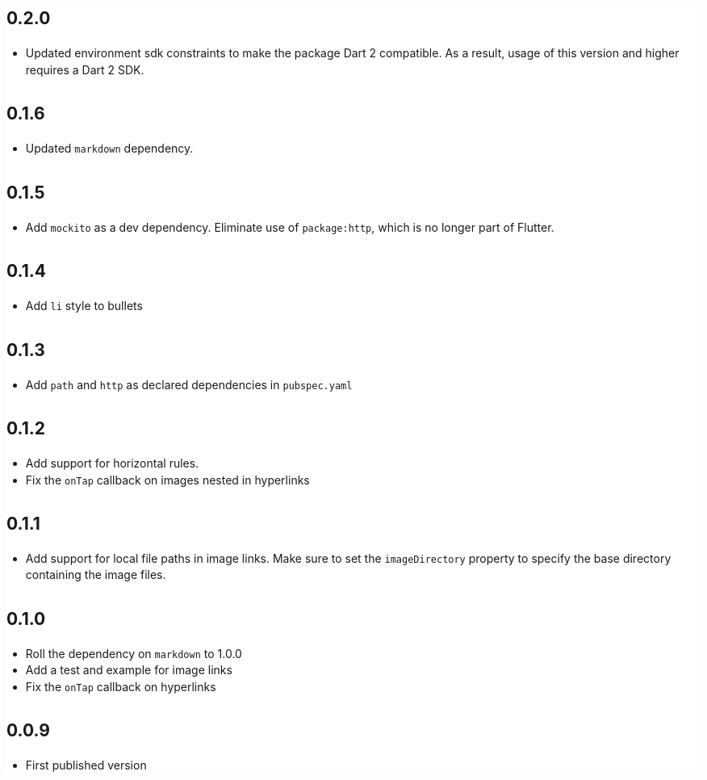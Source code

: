 ## 0.2.0

* Updated environment sdk constraints to make the package
   Dart 2 compatible.  As a result, usage of this version and higher
   requires a Dart 2 SDK.

## 0.1.6

* Updated `markdown` dependency.

## 0.1.5

* Add `mockito` as a dev dependency. Eliminate use of `package:http`, which
   is no longer part of Flutter.

## 0.1.4

* Add `li` style to bullets

## 0.1.3

* Add `path` and `http` as declared dependencies in `pubspec.yaml`

## 0.1.2

* Add support for horizontal rules.
* Fix the `onTap` callback on images nested in hyperlinks

## 0.1.1

* Add support for local file paths in image links. Make sure to set the
   `imageDirectory` property to specify the base directory containing the image
   files.

## 0.1.0

* Roll the dependency on `markdown` to 1.0.0
* Add a test and example for image links
* Fix the `onTap` callback on hyperlinks

## 0.0.9

* First published version
